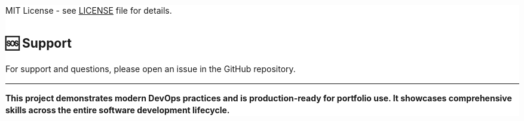 MIT License - see [LICENSE](LICENSE) file for details.

## 🆘 Support

For support and questions, please open an issue in the GitHub repository.

---

**This project demonstrates modern DevOps practices and is production-ready for portfolio use. It showcases comprehensive skills across the entire software development lifecycle.**
